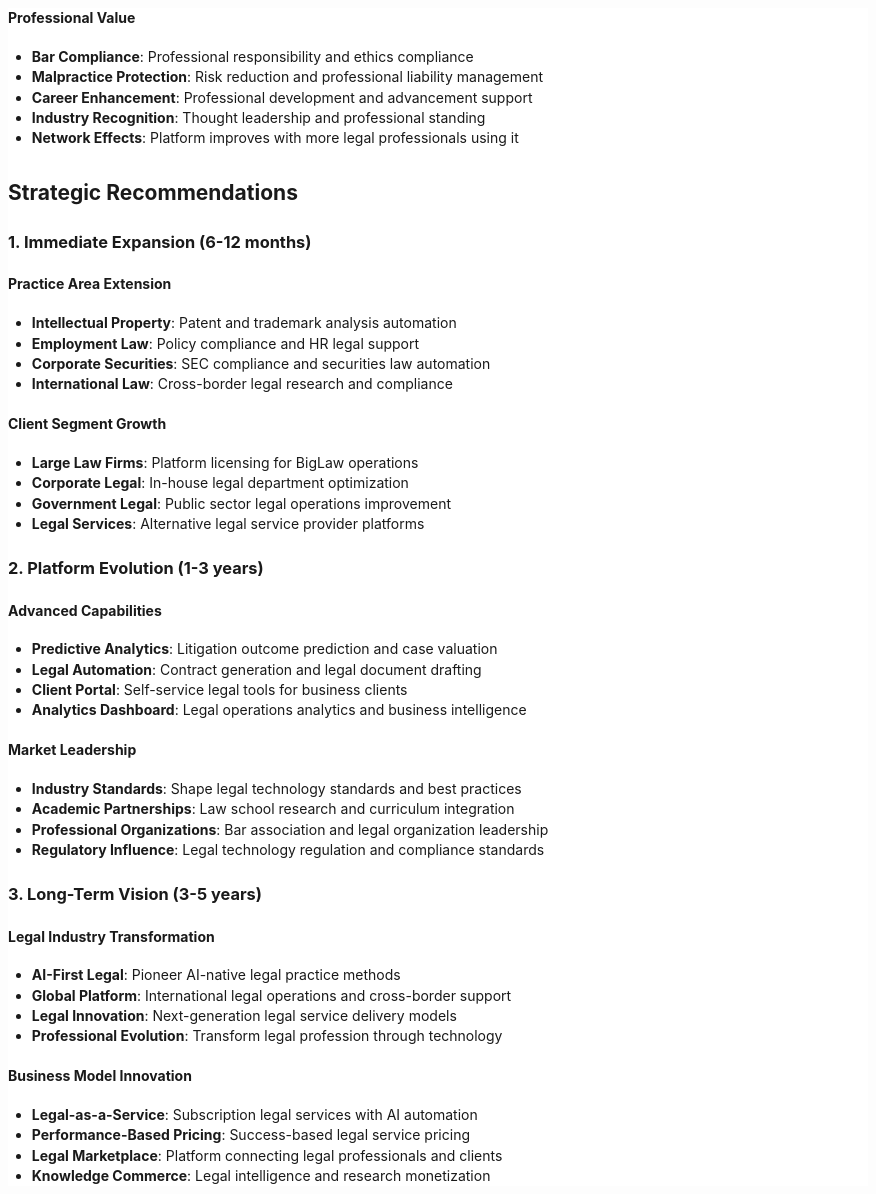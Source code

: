 #### Professional Value
- **Bar Compliance**: Professional responsibility and ethics compliance
- **Malpractice Protection**: Risk reduction and professional liability management
- **Career Enhancement**: Professional development and advancement support
- **Industry Recognition**: Thought leadership and professional standing
- **Network Effects**: Platform improves with more legal professionals using it

## Strategic Recommendations

### 1. Immediate Expansion (6-12 months)

#### Practice Area Extension
- **Intellectual Property**: Patent and trademark analysis automation
- **Employment Law**: Policy compliance and HR legal support
- **Corporate Securities**: SEC compliance and securities law automation
- **International Law**: Cross-border legal research and compliance

#### Client Segment Growth
- **Large Law Firms**: Platform licensing for BigLaw operations
- **Corporate Legal**: In-house legal department optimization
- **Government Legal**: Public sector legal operations improvement
- **Legal Services**: Alternative legal service provider platforms

### 2. Platform Evolution (1-3 years)

#### Advanced Capabilities
- **Predictive Analytics**: Litigation outcome prediction and case valuation
- **Legal Automation**: Contract generation and legal document drafting
- **Client Portal**: Self-service legal tools for business clients
- **Analytics Dashboard**: Legal operations analytics and business intelligence

#### Market Leadership
- **Industry Standards**: Shape legal technology standards and best practices
- **Academic Partnerships**: Law school research and curriculum integration
- **Professional Organizations**: Bar association and legal organization leadership
- **Regulatory Influence**: Legal technology regulation and compliance standards

### 3. Long-Term Vision (3-5 years)

#### Legal Industry Transformation
- **AI-First Legal**: Pioneer AI-native legal practice methods
- **Global Platform**: International legal operations and cross-border support
- **Legal Innovation**: Next-generation legal service delivery models
- **Professional Evolution**: Transform legal profession through technology

#### Business Model Innovation
- **Legal-as-a-Service**: Subscription legal services with AI automation
- **Performance-Based Pricing**: Success-based legal service pricing
- **Legal Marketplace**: Platform connecting legal professionals and clients
- **Knowledge Commerce**: Legal intelligence and research monetization
